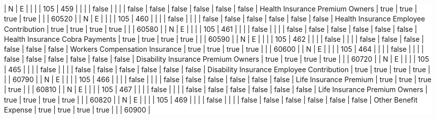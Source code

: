 |       N        |       E       |                             |                |          |   105    |        459         |                             |                       |                           |      false       |              |            |                                                            |     false      |          false           |      false      |        false         |           false            |      false      |      Health Insurance Premium Owners       |      true       |          true           |           true           |            true            |              |            |     60520      |
|       N        |       E       |                             |                |          |   105    |        460         |                             |                       |                           |      false       |              |            |                                                            |     false      |          false           |      false      |        false         |           false            |      false      |   Health Insurance Employee Contribution   |      true       |          true           |           true           |            true            |              |            |     60580      |
|       N        |       E       |                             |                |          |   105    |        461         |                             |                       |                           |      false       |              |            |                                                            |     false      |          false           |      false      |        false         |           false            |      false      |      Health Insurance Cobra Payments       |      true       |          true           |           true           |            true            |              |            |     60590      |
|       N        |       E       |                             |                |          |   105    |        462         |                             |                       |                           |      false       |              |            |                                                            |     false      |          false           |      false      |        false         |           false            |      false      |       Workers Compensation Insurance       |      true       |          true           |           true           |            true            |              |            |     60600      |
|       N        |       E       |                             |                |          |   105    |        464         |                             |                       |                           |      false       |              |            |                                                            |     false      |          false           |      false      |        false         |           false            |      false      |    Disability Insurance Premium Owners     |      true       |          true           |           true           |            true            |              |            |     60720      |
|       N        |       E       |                             |                |          |   105    |        465         |                             |                       |                           |      false       |              |            |                                                            |     false      |          false           |      false      |        false         |           false            |      false      | Disability Insurance Employee Contribution |      true       |          true           |           true           |            true            |              |            |     60790      |
|       N        |       E       |                             |                |          |   105    |        466         |                             |                       |                           |      false       |              |            |                                                            |     false      |          false           |      false      |        false         |           false            |      false      |           Life Insurance Premium           |      true       |          true           |           true           |            true            |              |            |     60810      |
|       N        |       E       |                             |                |          |   105    |        467         |                             |                       |                           |      false       |              |            |                                                            |     false      |          false           |      false      |        false         |           false            |      false      |       Life Insurance Premium Owners        |      true       |          true           |           true           |            true            |              |            |     60820      |
|       N        |       E       |                             |                |          |   105    |        469         |                             |                       |                           |      false       |              |            |                                                            |     false      |          false           |      false      |        false         |           false            |      false      |           Other Benefit Expense            |      true       |          true           |           true           |            true            |              |            |     60900      |